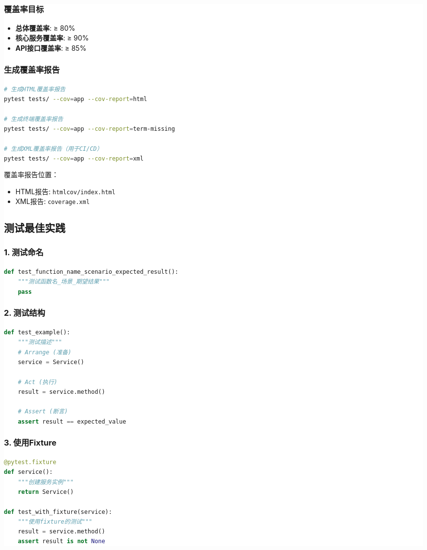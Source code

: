 ### 覆盖率目标

- **总体覆盖率**: ≥ 80%
- **核心服务覆盖率**: ≥ 90%
- **API接口覆盖率**: ≥ 85%

### 生成覆盖率报告

```bash
# 生成HTML覆盖率报告
pytest tests/ --cov=app --cov-report=html

# 生成终端覆盖率报告
pytest tests/ --cov=app --cov-report=term-missing

# 生成XML覆盖率报告（用于CI/CD）
pytest tests/ --cov=app --cov-report=xml
```

覆盖率报告位置：
- HTML报告: `htmlcov/index.html`
- XML报告: `coverage.xml`

## 测试最佳实践

### 1. 测试命名

```python
def test_function_name_scenario_expected_result():
    """测试函数名_场景_期望结果"""
    pass
```

### 2. 测试结构

```python
def test_example():
    """测试描述"""
    # Arrange (准备)
    service = Service()
    
    # Act (执行)
    result = service.method()
    
    # Assert (断言)
    assert result == expected_value
```

### 3. 使用Fixture

```python
@pytest.fixture
def service():
    """创建服务实例"""
    return Service()

def test_with_fixture(service):
    """使用fixture的测试"""
    result = service.method()
    assert result is not None
```
